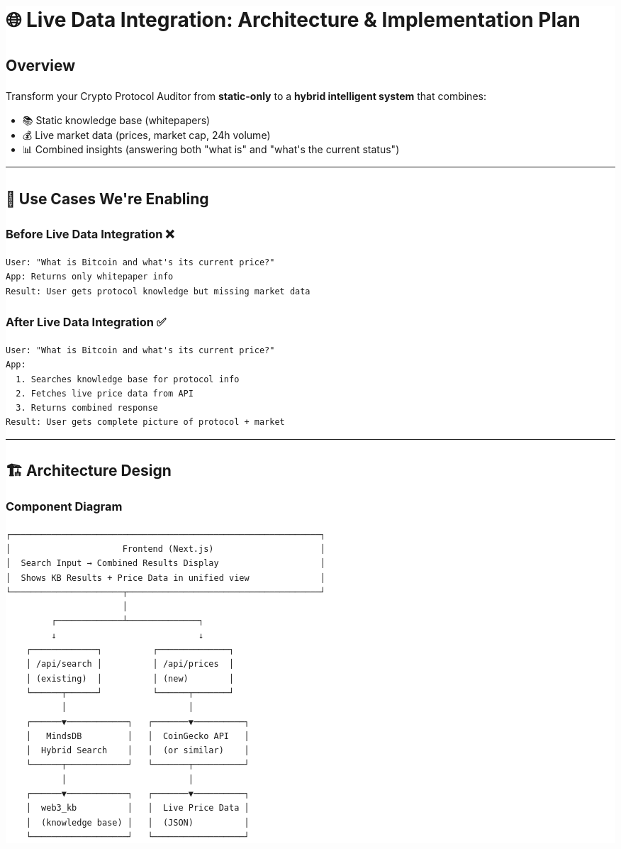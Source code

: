 # 🌐 Live Data Integration: Architecture & Implementation Plan

## Overview

Transform your Crypto Protocol Auditor from **static-only** to a **hybrid intelligent system** that combines:
- 📚 Static knowledge base (whitepapers)
- 💰 Live market data (prices, market cap, 24h volume)
- 📊 Combined insights (answering both "what is" and "what's the current status")

---

## 🎯 Use Cases We're Enabling

### Before Live Data Integration ❌
```
User: "What is Bitcoin and what's its current price?"
App: Returns only whitepaper info
Result: User gets protocol knowledge but missing market data
```

### After Live Data Integration ✅
```
User: "What is Bitcoin and what's its current price?"
App: 
  1. Searches knowledge base for protocol info
  2. Fetches live price data from API
  3. Returns combined response
Result: User gets complete picture of protocol + market
```

---

## 🏗️ Architecture Design

### Component Diagram

```
┌─────────────────────────────────────────────────────────────┐
│                      Frontend (Next.js)                     │
│  Search Input → Combined Results Display                    │
│  Shows KB Results + Price Data in unified view              │
└──────────────────────┬──────────────────────────────────────┘
                       │
         ┌─────────────┴──────────────┐
         ↓                            ↓
    ┌─────────────┐          ┌──────────────┐
    │ /api/search │          │ /api/prices  │
    │ (existing)  │          │ (new)        │
    └──────┬──────┘          └──────┬───────┘
           │                        │
    ┌──────▼────────────┐   ┌───────▼──────────┐
    │   MindsDB         │   │  CoinGecko API   │
    │  Hybrid Search    │   │  (or similar)    │
    └──────┬────────────┘   └───────┬──────────┘
           │                        │
    ┌──────▼────────────┐   ┌───────▼──────────┐
    │  web3_kb          │   │  Live Price Data │
    │  (knowledge base) │   │  (JSON)          │
    └───────────────────┘   └──────────────────┘
```